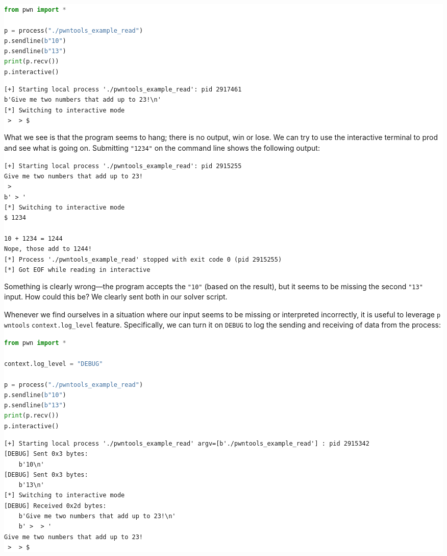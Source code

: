 ```python
from pwn import *

p = process("./pwntools_example_read")
p.sendline(b"10")
p.sendline(b"13")
print(p.recv())
p.interactive()
```

```
[+] Starting local process './pwntools_example_read': pid 2917461
b'Give me two numbers that add up to 23!\n'
[*] Switching to interactive mode
 >  > $  
```

What we see is that the program seems to hang; there is no output, win or lose. We can try to use the interactive terminal to prod and see what is going on. Submitting `"1234"` on the command line shows the following output:

```
[+] Starting local process './pwntools_example_read': pid 2915255
Give me two numbers that add up to 23!
 > 
b' > '
[*] Switching to interactive mode
$ 1234

10 + 1234 = 1244
Nope, those add to 1244!
[*] Process './pwntools_example_read' stopped with exit code 0 (pid 2915255)
[*] Got EOF while reading in interactive
```

Something is clearly wrong—the program accepts the `"10"` (based on the result), but it seems to be missing the second `"13"` input. How could this be? We clearly sent both in our solver script.

Whenever we find ourselves in a situation where our input seems to be missing or interpreted incorrectly, it is useful to leverage `pwntools` `context.log_level` feature. Specifically, we can turn it on `DEBUG` to log the sending and receiving of data from the process:

```python
from pwn import *

context.log_level = "DEBUG"

p = process("./pwntools_example_read")
p.sendline(b"10")
p.sendline(b"13")
print(p.recv())
p.interactive()
```

```
[+] Starting local process './pwntools_example_read' argv=[b'./pwntools_example_read'] : pid 2915342
[DEBUG] Sent 0x3 bytes:
    b'10\n'
[DEBUG] Sent 0x3 bytes:
    b'13\n'
[*] Switching to interactive mode
[DEBUG] Received 0x2d bytes:
    b'Give me two numbers that add up to 23!\n'
    b' >  > '
Give me two numbers that add up to 23!
 >  > $ 
```
